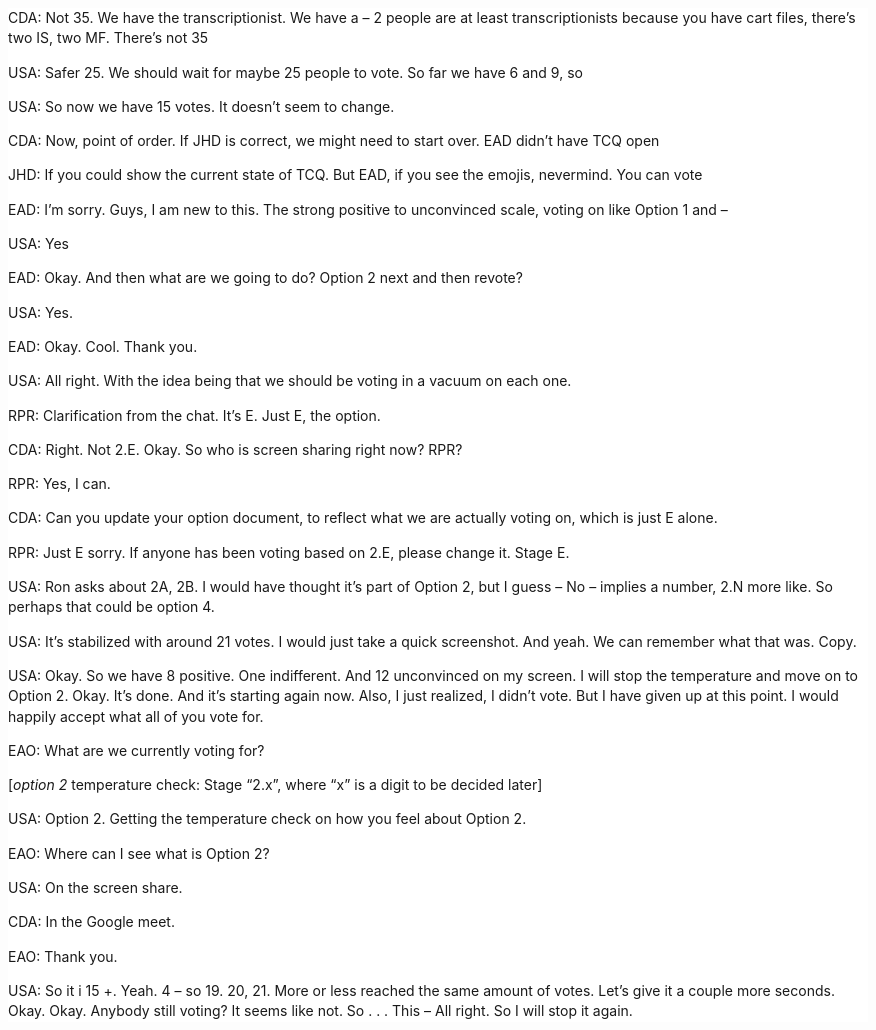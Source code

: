 CDA: Not 35. We have the transcriptionist. We have a – 2 people are at least transcriptionists because you have cart files, there’s two IS, two MF. There’s not 35

USA: Safer 25. We should wait for maybe 25 people to vote. So far we have 6 and 9, so

USA: So now we have 15 votes. It doesn’t seem to change.

CDA: Now, point of order. If JHD is correct, we might need to start over. EAD didn’t have TCQ open

JHD: If you could show the current state of TCQ. But EAD, if you see the emojis, nevermind. You can vote

EAD: I’m sorry. Guys, I am new to this. The strong positive to unconvinced scale, voting on like Option 1 and –

USA: Yes

EAD: Okay. And then what are we going to do? Option 2 next and then revote?

USA: Yes.

EAD: Okay. Cool. Thank you.

USA: All right. With the idea being that we should be voting in a vacuum on each one.

RPR: Clarification from the chat. It’s E. Just E, the option.

CDA: Right. Not 2.E. Okay. So who is screen sharing right now? RPR?

RPR: Yes, I can.

CDA: Can you update your option document, to reflect what we are actually voting on, which is just E alone.

RPR: Just E sorry. If anyone has been voting based on 2.E, please change it. Stage E.

USA: Ron asks about 2A, 2B. I would have thought it’s part of Option 2, but I guess – No – implies a number, 2.N more like. So perhaps that could be option 4.

USA: It’s stabilized with around 21 votes. I would just take a quick screenshot. And yeah. We can remember what that was. Copy.

USA: Okay. So we have 8 positive. One indifferent. And 12 unconvinced on my screen. I will stop the temperature and move on to Option 2. Okay. It’s done. And it’s starting again now. Also, I just realized, I didn’t vote. But I have given up at this point. I would happily accept what all of you vote for.

EAO: What are we currently voting for?

[_option 2_ temperature check: Stage “2.x”, where “x” is a digit to be decided later]

USA: Option 2. Getting the temperature check on how you feel about Option 2.

EAO: Where can I see what is Option 2?

USA: On the screen share.

CDA: In the Google meet.

EAO: Thank you.

USA: So it i 15 +. Yeah. 4 – so 19. 20, 21. More or less reached the same amount of votes. Let’s give it a couple more seconds. Okay. Okay. Anybody still voting? It seems like not. So . . . This – All right. So I will stop it again.
